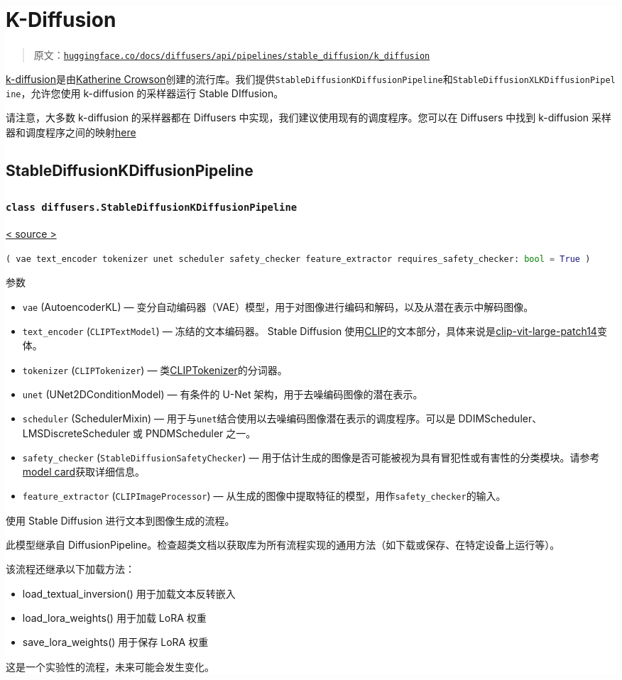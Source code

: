 # K-Diffusion

> 原文：[`huggingface.co/docs/diffusers/api/pipelines/stable_diffusion/k_diffusion`](https://huggingface.co/docs/diffusers/api/pipelines/stable_diffusion/k_diffusion)

[k-diffusion](https://github.com/crowsonkb/k-diffusion)是由[Katherine Crowson](https://github.com/crowsonkb/)创建的流行库。我们提供`StableDiffusionKDiffusionPipeline`和`StableDiffusionXLKDiffusionPipeline`，允许您使用 k-diffusion 的采样器运行 Stable DIffusion。

请注意，大多数 k-diffusion 的采样器都在 Diffusers 中实现，我们建议使用现有的调度程序。您可以在 Diffusers 中找到 k-diffusion 采样器和调度程序之间的映射[here](https://huggingface.co/docs/diffusers/api/schedulers/overview)

## StableDiffusionKDiffusionPipeline

### `class diffusers.StableDiffusionKDiffusionPipeline`

[< source >](https://github.com/huggingface/diffusers/blob/v0.26.3/src/diffusers/pipelines/stable_diffusion_k_diffusion/pipeline_stable_diffusion_k_diffusion.py#L50)

```py
( vae text_encoder tokenizer unet scheduler safety_checker feature_extractor requires_safety_checker: bool = True )
```

参数

+   `vae` (AutoencoderKL) — 变分自动编码器（VAE）模型，用于对图像进行编码和解码，以及从潜在表示中解码图像。

+   `text_encoder` (`CLIPTextModel`) — 冻结的文本编码器。 Stable Diffusion 使用[CLIP](https://huggingface.co/docs/transformers/model_doc/clip#transformers.CLIPTextModel)的文本部分，具体来说是[clip-vit-large-patch14](https://huggingface.co/openai/clip-vit-large-patch14)变体。

+   `tokenizer` (`CLIPTokenizer`) — 类[CLIPTokenizer](https://huggingface.co/docs/transformers/v4.21.0/en/model_doc/clip#transformers.CLIPTokenizer)的分词器。

+   `unet` (UNet2DConditionModel) — 有条件的 U-Net 架构，用于去噪编码图像的潜在表示。

+   `scheduler` (SchedulerMixin) — 用于与`unet`结合使用以去噪编码图像潜在表示的调度程序。可以是 DDIMScheduler、LMSDiscreteScheduler 或 PNDMScheduler 之一。

+   `safety_checker` (`StableDiffusionSafetyChecker`) — 用于估计生成的图像是否可能被视为具有冒犯性或有害性的分类模块。请参考[model card](https://huggingface.co/runwayml/stable-diffusion-v1-5)获取详细信息。

+   `feature_extractor` (`CLIPImageProcessor`) — 从生成的图像中提取特征的模型，用作`safety_checker`的输入。

使用 Stable Diffusion 进行文本到图像生成的流程。

此模型继承自 DiffusionPipeline。检查超类文档以获取库为所有流程实现的通用方法（如下载或保存、在特定设备上运行等）。

该流程还继承以下加载方法：

+   load_textual_inversion() 用于加载文本反转嵌入

+   load_lora_weights() 用于加载 LoRA 权重

+   save_lora_weights() 用于保存 LoRA 权重

这是一个实验性的流程，未来可能会发生变化。
